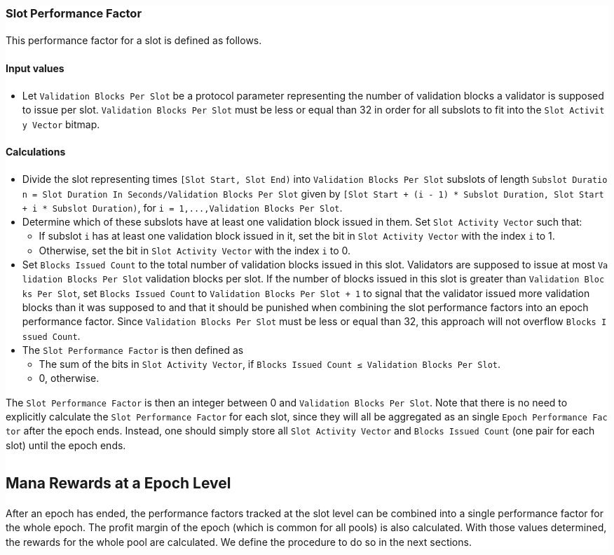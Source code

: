 </table>

### Slot Performance Factor

This performance factor for a slot is defined as follows.

#### Input values

- Let `Validation Blocks Per Slot` be a protocol parameter representing the number of validation blocks a validator is
  supposed to issue per slot. `Validation Blocks Per Slot` must be less or equal than 32 in order for all subslots to
  fit into the `Slot Activity Vector` bitmap.

#### Calculations

- Divide the slot representing times `[Slot Start, Slot End)` into `Validation Blocks Per Slot` subslots of length
  `Subslot Duration = Slot Duration In Seconds/Validation Blocks Per Slot` given by
  `[Slot Start + (i - 1) * Subslot Duration, Slot Start + i * Subslot Duration)`, for
  `i = 1,...,Validation Blocks Per Slot`.
- Determine which of these subslots have at least one validation block issued in them.
  Set `Slot Activity Vector` such that:
  - If subslot `i` has at least one validation block issued in it, set the bit in `Slot Activity Vector` with the index `i` to 1.
  - Otherwise, set the bit in `Slot Activity Vector` with the index `i` to 0.
- Set `Blocks Issued Count` to the total number of validation blocks issued in this slot.
  Validators are supposed to issue at most `Validation Blocks Per Slot` validation blocks per slot.
  If the number of blocks issued in this slot is greater than `Validation Blocks Per Slot`,
  set `Blocks Issued Count` to `Validation Blocks Per Slot + 1` to signal that the
  validator issued more validation blocks than it was supposed to and that it should be punished
  when combining the slot performance factors into an epoch performance factor.
  Since `Validation Blocks Per Slot` must be less or equal than 32, this approach will not overflow `Blocks Issued Count`.
- The `Slot Performance Factor` is then defined as
  - The sum of the bits in `Slot Activity Vector`, if `Blocks Issued Count ≤ Validation Blocks Per Slot`.
  - 0, otherwise.

The `Slot Performance Factor` is then an integer between 0 and `Validation Blocks Per Slot`.
Note that there is no need to explicitly calculate the `Slot Performance Factor` for each slot, since they will all be aggregated
as an single `Epoch Performance Factor` after the epoch ends.
Instead, one should simply store all `Slot Activity Vector` and `Blocks Issued Count` (one pair for each slot) until the epoch ends.

## Mana Rewards at a Epoch Level

After an epoch has ended, the performance factors tracked at the slot level can be combined into a single performance factor for the whole epoch.
The profit margin of the epoch (which is common for all pools) is also calculated.
With those values determined, the rewards for the whole pool are calculated.
We define the procedure to do so in the next sections.
